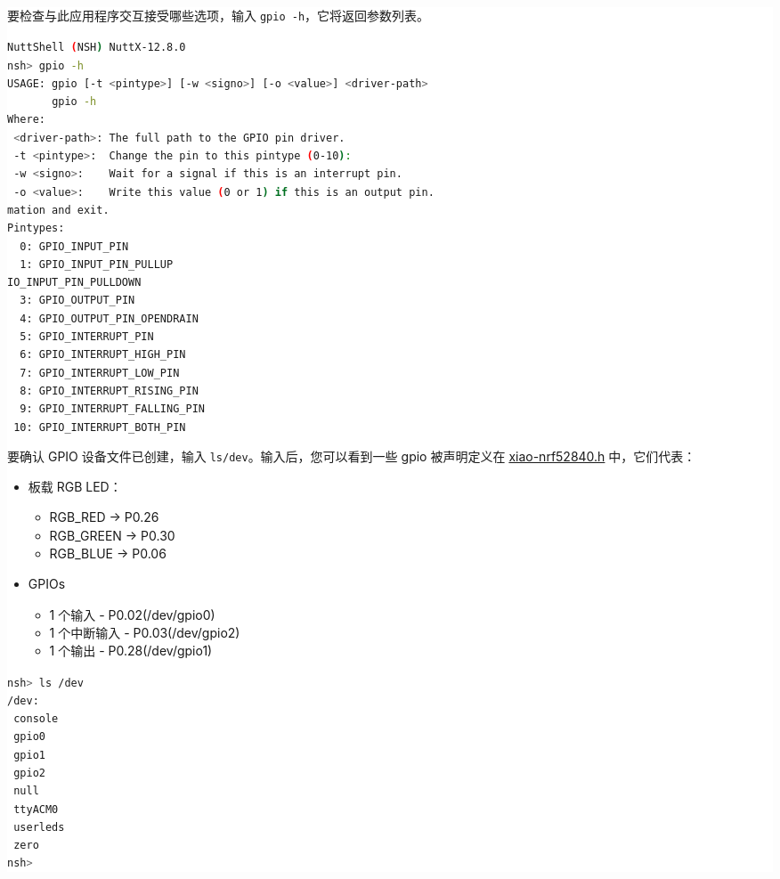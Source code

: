 要检查与此应用程序交互接受哪些选项，输入 `gpio -h`，它将返回参数列表。

```bash
NuttShell (NSH) NuttX-12.8.0
nsh> gpio -h
USAGE: gpio [-t <pintype>] [-w <signo>] [-o <value>] <driver-path>
       gpio -h
Where:
 <driver-path>: The full path to the GPIO pin driver.
 -t <pintype>:  Change the pin to this pintype (0-10):
 -w <signo>:    Wait for a signal if this is an interrupt pin.
 -o <value>:    Write this value (0 or 1) if this is an output pin.
mation and exit.
Pintypes:
  0: GPIO_INPUT_PIN
  1: GPIO_INPUT_PIN_PULLUP
IO_INPUT_PIN_PULLDOWN
  3: GPIO_OUTPUT_PIN
  4: GPIO_OUTPUT_PIN_OPENDRAIN
  5: GPIO_INTERRUPT_PIN
  6: GPIO_INTERRUPT_HIGH_PIN
  7: GPIO_INTERRUPT_LOW_PIN
  8: GPIO_INTERRUPT_RISING_PIN
  9: GPIO_INTERRUPT_FALLING_PIN
 10: GPIO_INTERRUPT_BOTH_PIN
```

要确认 GPIO 设备文件已创建，输入 `ls/dev`。输入后，您可以看到一些 gpio 被声明定义在 [xiao-nrf52840.h](https://github.com/apache/nuttx/blob/5b9d535ce6d7089a55742a748d7111f31ec74204/boards/arm/nrf52/xiao-nrf52840/src/xiao-nrf52840.h#L61) 中，它们代表：

- 板载 RGB LED：

  - RGB_RED   -> P0.26
  - RGB_GREEN -> P0.30
  - RGB_BLUE  -> P0.06

- GPIOs
  - 1 个输入          - P0.02(/dev/gpio0)
  - 1 个中断输入 - P0.03(/dev/gpio2)
  - 1 个输出          - P0.28(/dev/gpio1)

```bash
nsh> ls /dev
/dev:
 console
 gpio0
 gpio1
 gpio2
 null
 ttyACM0
 userleds
 zero
nsh> 
```
